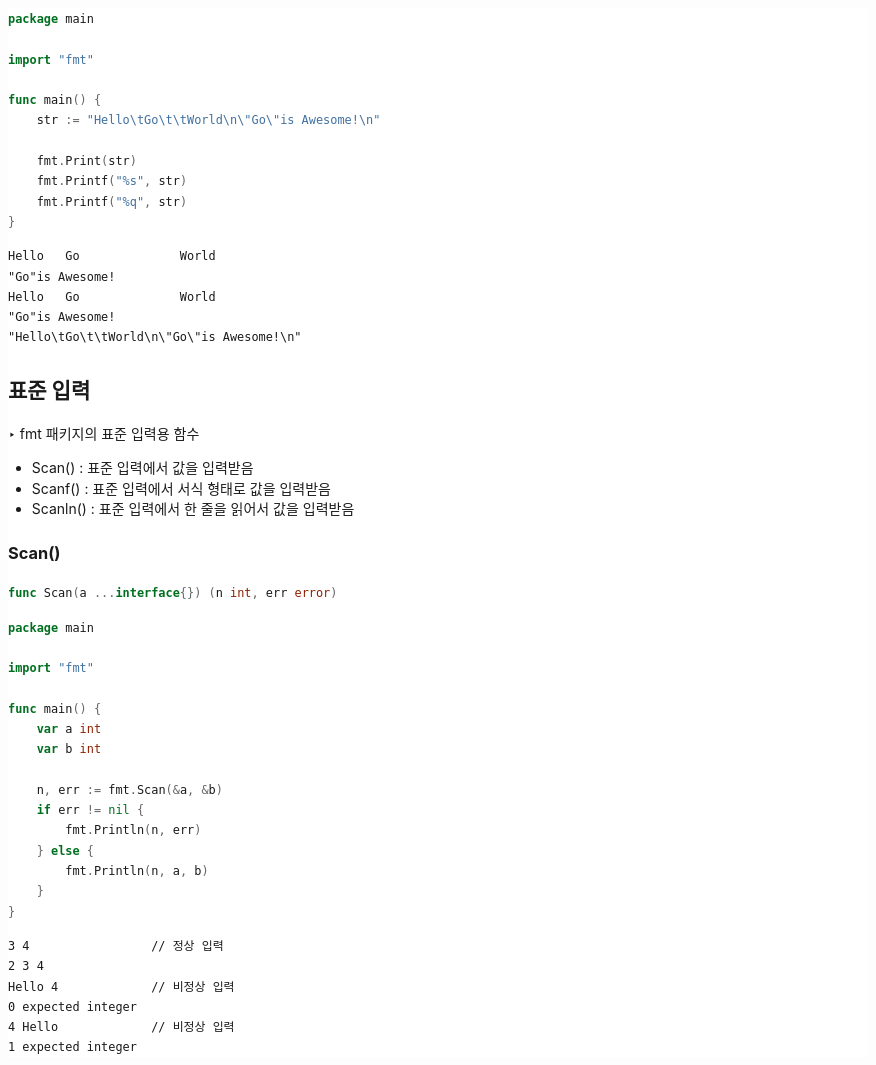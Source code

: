 ``` go
package main

import "fmt"

func main() {
	str := "Hello\tGo\t\tWorld\n\"Go\"is Awesome!\n"

	fmt.Print(str)
	fmt.Printf("%s", str)
	fmt.Printf("%q", str)
}
```
```
Hello   Go              World
"Go"is Awesome!
Hello   Go              World
"Go"is Awesome!
"Hello\tGo\t\tWorld\n\"Go\"is Awesome!\n"
```

## 표준 입력
‣ fmt 패키지의 표준 입력용 함수
- Scan() : 표준 입력에서 값을 입력받음
- Scanf() : 표준 입력에서 서식 형태로 값을 입력받음
- Scanln() : 표준 입력에서 한 줄을 읽어서 값을 입력받음

### Scan()
``` go
func Scan(a ...interface{}) (n int, err error)
```

``` go
package main

import "fmt"

func main() {
	var a int
	var b int

	n, err := fmt.Scan(&a, &b) 
	if err != nil {
		fmt.Println(n, err)
	} else {
		fmt.Println(n, a, b)
	}
}
```
```
3 4                 // 정상 입력
2 3 4
Hello 4             // 비정상 입력
0 expected integer
4 Hello             // 비정상 입력
1 expected integer
```
